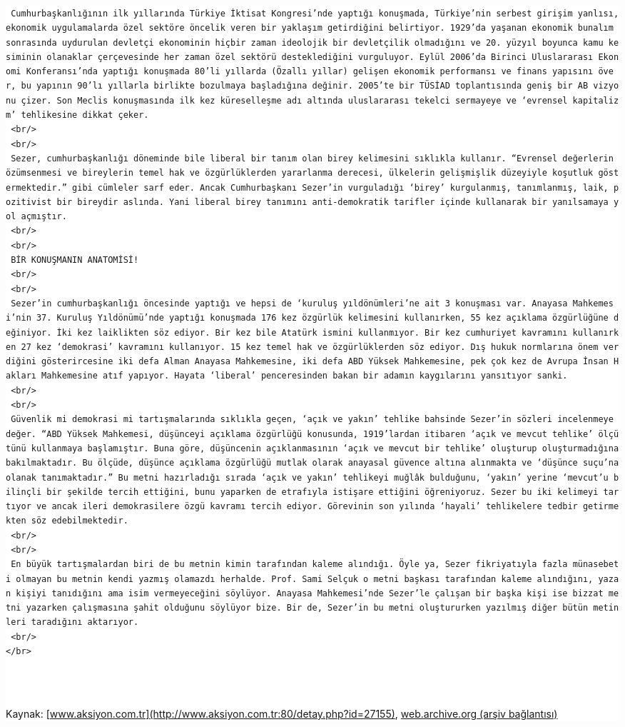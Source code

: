      Cumhurbaşkanlığının ilk yıllarında Türkiye İktisat Kongresi’nde yaptığı konuşmada, Türkiye’nin serbest girişim yanlısı, ekonomik uygulamalarda özel sektöre öncelik veren bir yaklaşım getirdiğini belirtiyor. 1929’da yaşanan ekonomik bunalım sonrasında uydurulan devletçi ekonominin hiçbir zaman ideolojik bir devletçilik olmadığını ve 20. yüzyıl boyunca kamu kesiminin olanaklar çerçevesinde her zaman özel sektörü desteklediğini vurguluyor. Eylül 2006’da Birinci Uluslararası Ekonomi Konferansı’nda yaptığı konuşmada 80’li yıllarda (Özallı yıllar) gelişen ekonomik performansı ve finans yapısını över, bu yapının 90’lı yıllarla birlikte bozulmaya başladığına değinir. 2005’te bir TÜSİAD toplantısında geniş bir AB vizyonu çizer. Son Meclis konuşmasında ilk kez küreselleşme adı altında uluslararası tekelci sermayeye ve ‘evrensel kapitalizm’ tehlikesine dikkat çeker.
     <br/>
     <br/>
     Sezer, cumhurbaşkanlığı döneminde bile liberal bir tanım olan birey kelimesini sıklıkla kullanır. “Evrensel değerlerin özümsenmesi ve bireylerin temel hak ve özgürlüklerden yararlanma derecesi, ülkelerin gelişmişlik düzeyiyle koşutluk göstermektedir.” gibi cümleler sarf eder. Ancak Cumhurbaşkanı Sezer’in vurguladığı ‘birey’ kurgulanmış, tanımlanmış, laik, pozitivist bir bireydir aslında. Yani liberal birey tanımını anti-demokratik tarifler içinde kullanarak bir yanılsamaya yol açmıştır.
     <br/>
     <br/>
     BİR KONUŞMANIN ANATOMİSİ!
     <br/>
     <br/>
     Sezer’in cumhurbaşkanlığı öncesinde yaptığı ve hepsi de ‘kuruluş yıldönümleri’ne ait 3 konuşması var. Anayasa Mahkemesi’nin 37. Kuruluş Yıldönümü’nde yaptığı konuşmada 176 kez özgürlük kelimesini kullanırken, 55 kez açıklama özgürlüğüne değiniyor. İki kez laiklikten söz ediyor. Bir kez bile Atatürk ismini kullanmıyor. Bir kez cumhuriyet kavramını kullanırken 27 kez ‘demokrasi’ kavramını kullanıyor. 15 kez temel hak ve özgürlüklerden söz ediyor. Dış hukuk normlarına önem verdiğini gösterircesine iki defa Alman Anayasa Mahkemesine, iki defa ABD Yüksek Mahkemesine, pek çok kez de Avrupa İnsan Hakları Mahkemesine atıf yapıyor. Hayata ‘liberal’ penceresinden bakan bir adamın kaygılarını yansıtıyor sanki.
     <br/>
     <br/>
     Güvenlik mi demokrasi mi tartışmalarında sıklıkla geçen, ‘açık ve yakın’ tehlike bahsinde Sezer’in sözleri incelenmeye değer. “ABD Yüksek Mahkemesi, düşünceyi açıklama özgürlüğü konusunda, 1919’lardan itibaren ‘açık ve mevcut tehlike’ ölçütünü kullanmaya başlamıştır. Buna göre, düşüncenin açıklanmasının ‘açık ve mevcut bir tehlike’ oluşturup oluşturmadığına bakılmaktadır. Bu ölçüde, düşünce açıklama özgürlüğü mutlak olarak anayasal güvence altına alınmakta ve ‘düşünce suçu’na olanak tanımaktadır.” Bu metni hazırladığı sırada ‘açık ve yakın’ tehlikeyi muğlâk bulduğunu, ‘yakın’ yerine ‘mevcut’u bilinçli bir şekilde tercih ettiğini, bunu yaparken de etrafıyla istişare ettiğini öğreniyoruz. Sezer bu iki kelimeyi tartıyor ve ancak ileri demokrasilere özgü kavramı tercih ediyor. Görevinin son yılında ‘hayali’ tehlikelere tedbir getirmekten söz edebilmektedir.
     <br/>
     <br/>
     En büyük tartışmalardan biri de bu metnin kimin tarafından kaleme alındığı. Öyle ya, Sezer fikriyatıyla fazla münasebeti olmayan bu metnin kendi yazmış olamazdı herhalde. Prof. Sami Selçuk o metni başkası tarafından kaleme alındığını, yazan kişiyi tanıdığını ama isim vermeyeceğini söylüyor. Anayasa Mahkemesi’nde Sezer’le çalışan bir başka kişi ise bizzat metni yazarken çalışmasına şahit olduğunu söylüyor bize. Bir de, Sezer’in bu metni oluştururken yazılmış diğer bütün metinleri taradığını aktarıyor.
     <br/>
    </br>
   </br>
  </font>
  <br/>
  
 </p>
</div>


Kaynak: [www.aksiyon.com.tr](http://www.aksiyon.com.tr:80/detay.php?id=27155), [web.archive.org (arşiv bağlantısı)](http://web.archive.org/web/20071123081805/http://www.aksiyon.com.tr:80/detay.php?id=27155)
